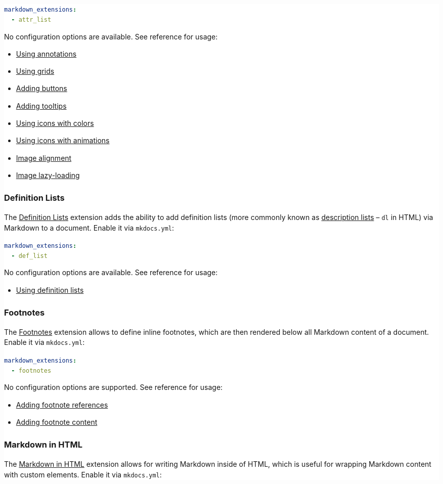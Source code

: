 ``` yaml
markdown_extensions:
  - attr_list
```

No configuration options are available. See reference for usage:

- [Using annotations]
- [Using grids]
- [Adding buttons]
- [Adding tooltips]
- [Using icons with colors]
- [Using icons with animations]
- [Image alignment]
- [Image lazy-loading]

  [Attribute Lists]: https://python-markdown.github.io/extensions/attr_list/
  [Attribute Lists limitations]: https://python-markdown.github.io/extensions/attr_list/#limitations
  [Using grids]: ../../reference/grids.md#using-grids
  [Adding buttons]: ../../reference/buttons.md#adding-buttons
  [Adding tooltips]: ../../reference/tooltips.md#adding-tooltips
  [Using icons with colors]: ../../reference/icons-emojis.md#with-colors
  [Using icons with animations]: ../../reference/icons-emojis.md#with-animations
  [Image alignment]: ../../reference/images.md#image-alignment
  [Image lazy-loading]: ../../reference/images.md#image-lazy-loading

### Definition Lists




The [Definition Lists] extension adds the ability to add definition lists (more
commonly known as [description lists] – `dl` in HTML) via Markdown to a
document. Enable it via `mkdocs.yml`:

``` yaml
markdown_extensions:
  - def_list
```

No configuration options are available. See reference for usage:

- [Using definition lists]

  [Definition Lists]: https://python-markdown.github.io/extensions/definition_lists/
  [description lists]: https://developer.mozilla.org/en-US/docs/Web/HTML/Element/dl
  [Using definition lists]: ../../reference/lists.md#using-definition-lists

### Footnotes




The [Footnotes] extension allows to define inline footnotes, which are then
rendered below all Markdown content of a document. Enable it via `mkdocs.yml`:

``` yaml
markdown_extensions:
  - footnotes
```

No configuration options are supported. See reference for usage:

- [Adding footnote references]
- [Adding footnote content]

  [Footnotes]: https://python-markdown.github.io/extensions/footnotes/
  [Adding footnote references]: ../../reference/footnotes.md#adding-footnote-references
  [Adding footnote content]: ../../reference/footnotes.md#adding-footnote-content

### Markdown in HTML




The [Markdown in HTML] extension allows for writing Markdown inside of HTML,
which is useful for wrapping Markdown content with custom elements. Enable it
via `mkdocs.yml`:


  [Python Markdown]: https://python-markdown.github.io/
  [Abbreviations]: https://python-markdown.github.io/extensions/abbreviations/
  [Adding abbreviations]: ../../reference/tooltips.md#adding-abbreviations
  [Adding a glossary]: ../../reference/tooltips.md#adding-a-glossary
  [Admonition]: https://python-markdown.github.io/extensions/admonition/
  [Adding admonitions]: ../../reference/admonitions.md#usage
  [Changing the title]: ../../reference/admonitions.md#changing-the-title
  [Removing the title]: ../../reference/admonitions.md#removing-the-title
  [Supported types]: ../../reference/admonitions.md#supported-types
  [Markdown in HTML]: https://python-markdown.github.io/extensions/md_in_html/
  [Using annotations]: ../../reference/annotations.md#usage
  [Using grids]: ../../reference/grids.md#usage
  [Image captions]: ../../reference/images.md#image-captions
  [Table of Contents]: https://python-markdown.github.io/extensions/toc/
  [site language]: ../changing-the-language.md#site-language
  [Slugs]: https://facelessuser.github.io/pymdown-extensions/extras/slugs/
  [Tables]: https://python-markdown.github.io/extensions/tables/
  [Using data tables]: ../../reference/data-tables.md#usage
  [Column alignment]: ../../reference/data-tables.md#column-alignment
  [Fenced Code Blocks]: https://python-markdown.github.io/extensions/fenced_code_blocks/
  [SuperFences]: https://facelessuser.github.io/pymdown-extensions/extensions/superfences/
  [CodeHilite]: https://python-markdown.github.io/extensions/code_hilite/
  [CodeHilite support]: https://github.com/squidfunk/mkdocs-material/releases/tag/0.1.0
  [Highlight]: https://facelessuser.github.io/pymdown-extensions/extensions/highlight/
  [InlineHilite]: https://facelessuser.github.io/pymdown-extensions/extensions/inlinehilite/